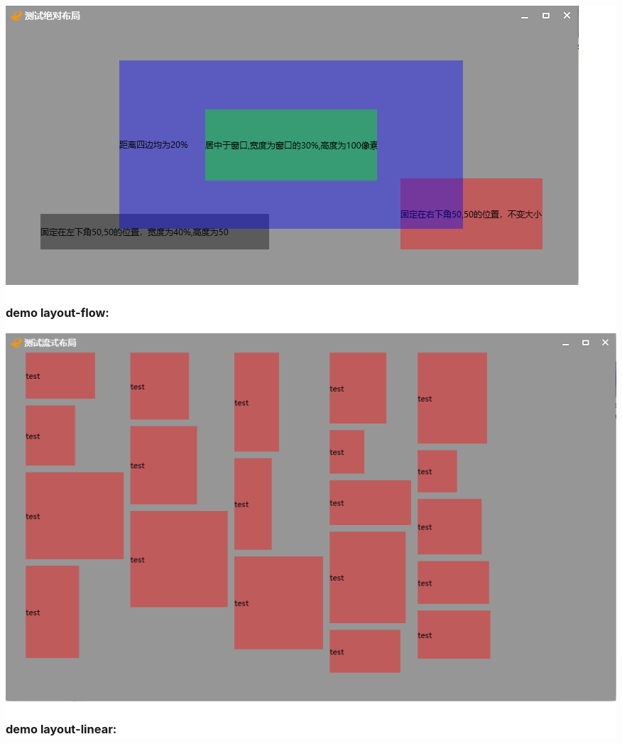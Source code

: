 ![image](demo_image/demo_layout_absolute.png)    
### demo layout-flow:  
![image](demo_image/demo_layout_flow.png)    
### demo layout-linear:  